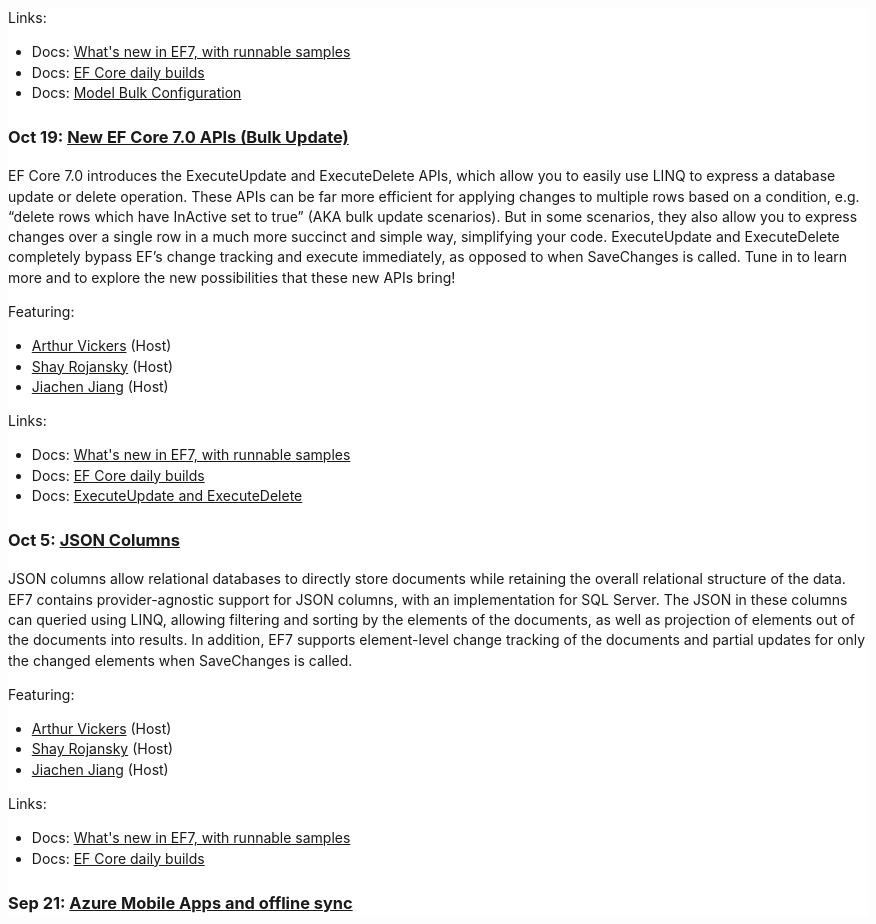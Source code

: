 Links:

- Docs: [What's new in EF7, with runnable samples](https://aka.ms/ef7-new)
- Docs: [EF Core daily builds](https://aka.ms/ef-daily-builds)
- Docs: [Model Bulk Configuration](xref:core/modeling/bulk-configuration)

<a name="bulkcud"></a>

### Oct 19: [New EF Core 7.0 APIs (Bulk Update)](https://www.youtube.com/live/rrKhbiXydKs?si=S5nUIdSerRg8Vqtp)

EF Core 7.0 introduces the ExecuteUpdate and ExecuteDelete APIs, which allow you to easily use LINQ to express a database update or delete operation. These APIs can be far more efficient for applying changes to multiple rows based on a condition, e.g. “delete rows which have InActive set to true” (AKA bulk update scenarios). But in some scenarios, they also allow you to express changes over a single row in a much more succinct and simple way, simplifying your code. ExecuteUpdate and ExecuteDelete completely bypass EF’s change tracking and execute immediately, as opposed to when SaveChanges is called. Tune in to learn more and to explore the new possibilities that these new APIs bring!

Featuring:

- [Arthur Vickers](https://github.com/ajcvickers) (Host)
- [Shay Rojansky](https://github.com/roji) (Host)
- [Jiachen Jiang](https://github.com/jcjiang) (Host)

Links:

- Docs: [What's new in EF7, with runnable samples](https://aka.ms/ef7-new)
- Docs: [EF Core daily builds](https://aka.ms/ef-daily-builds)
- Docs: [ExecuteUpdate and ExecuteDelete](xref:core/saving/execute-insert-update-delete)

<a name="json"></a>

### Oct 5: [JSON Columns](https://www.youtube.com/live/0W2vcYMoJ8g?si=NKwrjgz569kQHM_J)

JSON columns allow relational databases to directly store documents while retaining the overall relational structure of the data. EF7 contains provider-agnostic support for JSON columns, with an implementation for SQL Server.  The JSON in these columns can queried using LINQ, allowing filtering and sorting by the elements of the documents, as well as projection of elements out of the documents into results. In addition, EF7 supports element-level change tracking of the documents and partial updates for only the changed elements when SaveChanges is called.

Featuring:

- [Arthur Vickers](https://github.com/ajcvickers) (Host)
- [Shay Rojansky](https://github.com/roji) (Host)
- [Jiachen Jiang](https://github.com/jcjiang) (Host)

Links:

- Docs: [What's new in EF7, with runnable samples](https://aka.ms/ef7-new)
- Docs: [EF Core daily builds](https://aka.ms/ef-daily-builds)

<a name="offline-sync"></a>

### Sep 21: [Azure Mobile Apps and offline sync](https://www.youtube.com/live/FbV4VWf7PfQ?si=x2arUB7YLRS79d3E)
